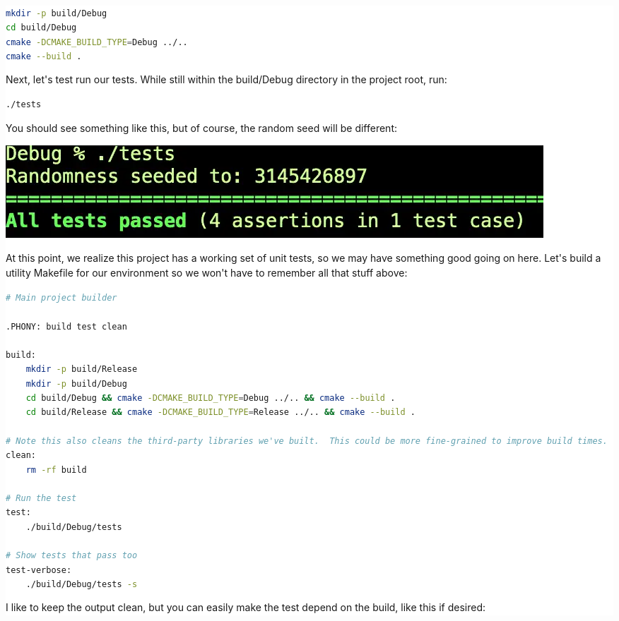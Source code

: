 ```bash
mkdir -p build/Debug
cd build/Debug
cmake -DCMAKE_BUILD_TYPE=Debug ../.. 
cmake --build .
```

Next, let's test run our tests. While still within the build/Debug directory in the project root, run:

```bash
./tests
```

You should see something like this, but of course, the random seed will be different:

![](images/image.png)

At this point, we realize this project has a working set of unit tests, so we may have something good going on here. Let's build a utility Makefile for our environment so we won't have to remember all that stuff above:

```bash
# Main project builder

.PHONY: build test clean

build:
	mkdir -p build/Release
	mkdir -p build/Debug
	cd build/Debug && cmake -DCMAKE_BUILD_TYPE=Debug ../.. && cmake --build .
	cd build/Release && cmake -DCMAKE_BUILD_TYPE=Release ../.. && cmake --build .

# Note this also cleans the third-party libraries we've built.  This could be more fine-grained to improve build times.
clean:
	rm -rf build

# Run the test
test: 
	./build/Debug/tests 

# Show tests that pass too
test-verbose: 
	./build/Debug/tests -s
```

I like to keep the output clean, but you can easily make the test depend on the build, like this if desired:
